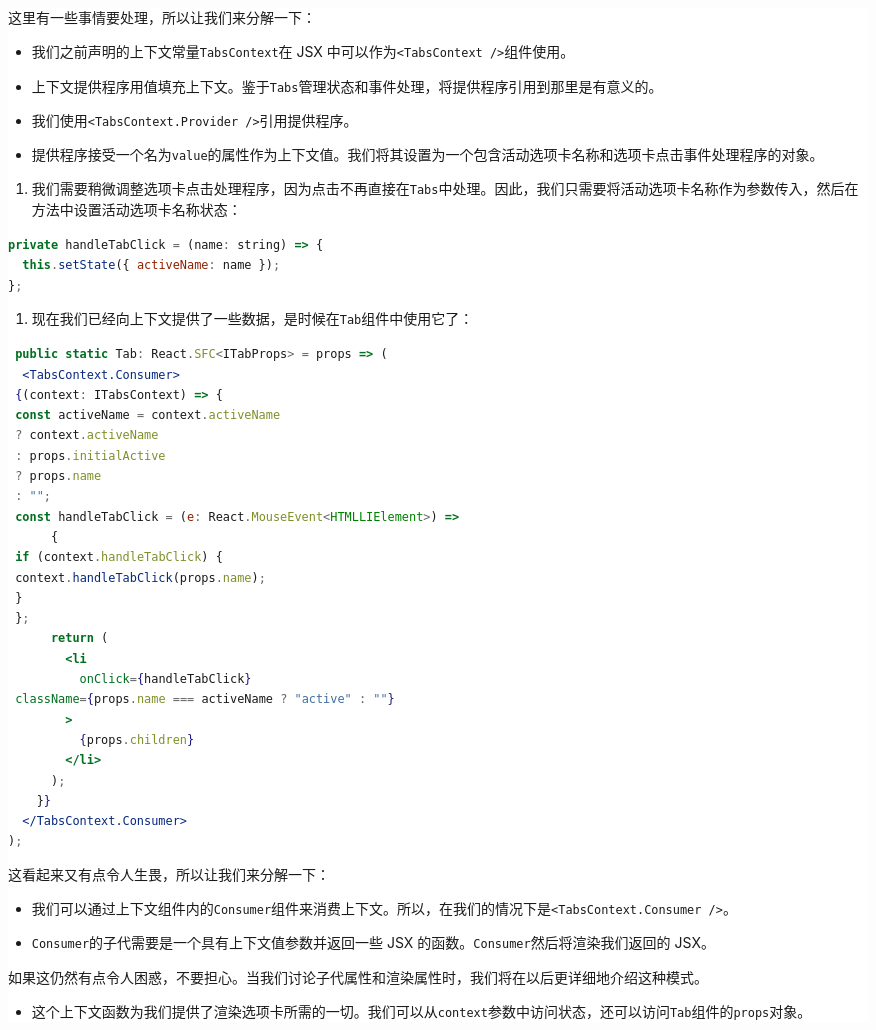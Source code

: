 这里有一些事情要处理，所以让我们来分解一下：

+   我们之前声明的上下文常量`TabsContext`在 JSX 中可以作为`<TabsContext />`组件使用。

+   上下文提供程序用值填充上下文。鉴于`Tabs`管理状态和事件处理，将提供程序引用到那里是有意义的。

+   我们使用`<TabsContext.Provider />`引用提供程序。

+   提供程序接受一个名为`value`的属性作为上下文值。我们将其设置为一个包含活动选项卡名称和选项卡点击事件处理程序的对象。

1.  我们需要稍微调整选项卡点击处理程序，因为点击不再直接在`Tabs`中处理。因此，我们只需要将活动选项卡名称作为参数传入，然后在方法中设置活动选项卡名称状态：

```jsx
private handleTabClick = (name: string) => {
  this.setState({ activeName: name });
};
```

1.  现在我们已经向上下文提供了一些数据，是时候在`Tab`组件中使用它了：

```jsx
 public static Tab: React.SFC<ITabProps> = props => (
  <TabsContext.Consumer>
 {(context: ITabsContext) => {
 const activeName = context.activeName
 ? context.activeName
 : props.initialActive
 ? props.name
 : "";
 const handleTabClick = (e: React.MouseEvent<HTMLLIElement>) => 
      {
 if (context.handleTabClick) {
 context.handleTabClick(props.name);
 }
 };
      return (
        <li
          onClick={handleTabClick}
 className={props.name === activeName ? "active" : ""}
        >
          {props.children}
        </li>
      );
    }}
  </TabsContext.Consumer>
);
```

这看起来又有点令人生畏，所以让我们来分解一下：

+   我们可以通过上下文组件内的`Consumer`组件来消费上下文。所以，在我们的情况下是`<TabsContext.Consumer />`。

+   `Consumer`的子代需要是一个具有上下文值参数并返回一些 JSX 的函数。`Consumer`然后将渲染我们返回的 JSX。

如果这仍然有点令人困惑，不要担心。当我们讨论子代属性和渲染属性时，我们将在以后更详细地介绍这种模式。

+   这个上下文函数为我们提供了渲染选项卡所需的一切。我们可以从`context`参数中访问状态，还可以访问`Tab`组件的`props`对象。
